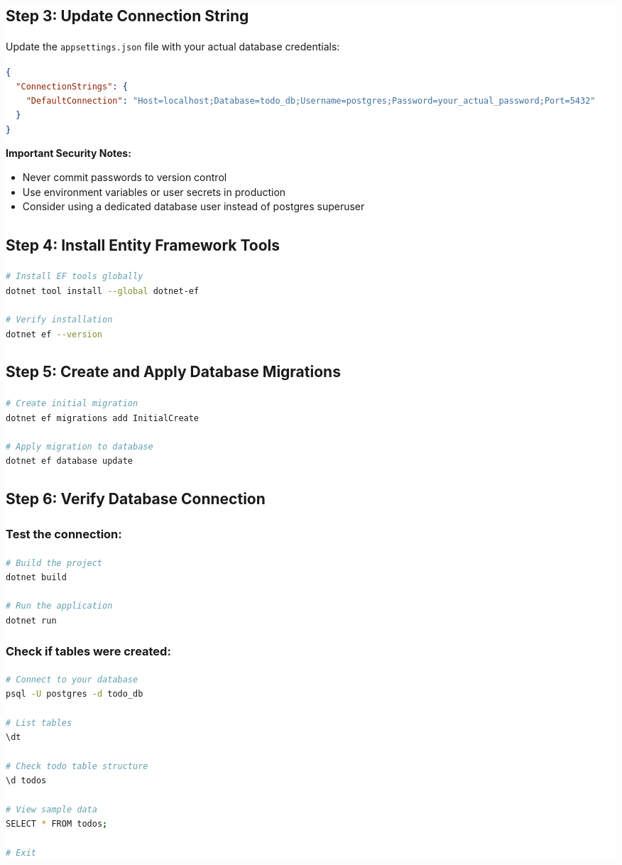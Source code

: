 ## Step 3: Update Connection String

Update the `appsettings.json` file with your actual database credentials:

```json
{
  "ConnectionStrings": {
    "DefaultConnection": "Host=localhost;Database=todo_db;Username=postgres;Password=your_actual_password;Port=5432"
  }
}
```

**Important Security Notes:**
- Never commit passwords to version control
- Use environment variables or user secrets in production
- Consider using a dedicated database user instead of postgres superuser

## Step 4: Install Entity Framework Tools

```bash
# Install EF tools globally
dotnet tool install --global dotnet-ef

# Verify installation
dotnet ef --version
```

## Step 5: Create and Apply Database Migrations

```bash
# Create initial migration
dotnet ef migrations add InitialCreate

# Apply migration to database
dotnet ef database update
```

## Step 6: Verify Database Connection

### Test the connection:
```bash
# Build the project
dotnet build

# Run the application
dotnet run
```

### Check if tables were created:
```bash
# Connect to your database
psql -U postgres -d todo_db

# List tables
\dt

# Check todo table structure
\d todos

# View sample data
SELECT * FROM todos;

# Exit
```